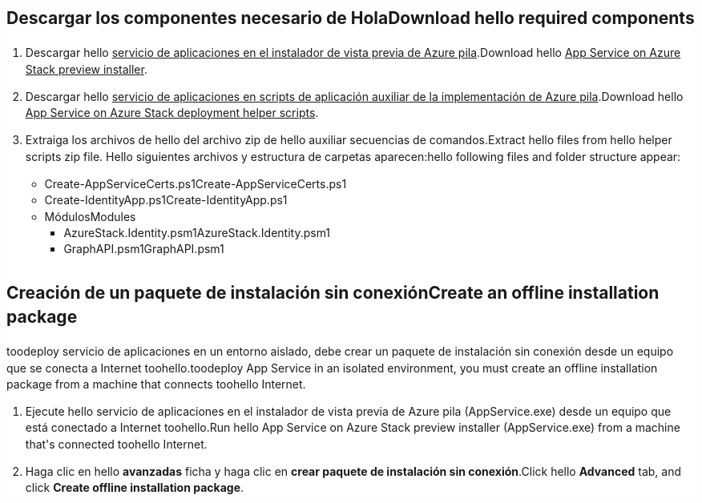 ## <a name="download-hello-required-components"></a><span data-ttu-id="05fe7-108">Descargar los componentes necesario de Hola</span><span class="sxs-lookup"><span data-stu-id="05fe7-108">Download hello required components</span></span>

1. <span data-ttu-id="05fe7-109">Descargar hello [servicio de aplicaciones en el instalador de vista previa de Azure pila](http://aka.ms/appsvconmasrc1installer).</span><span class="sxs-lookup"><span data-stu-id="05fe7-109">Download hello [App Service on Azure Stack preview installer](http://aka.ms/appsvconmasrc1installer).</span></span>

2. <span data-ttu-id="05fe7-110">Descargar hello [servicio de aplicaciones en scripts de aplicación auxiliar de la implementación de Azure pila](http://aka.ms/appsvconmasrc1helper).</span><span class="sxs-lookup"><span data-stu-id="05fe7-110">Download hello [App Service on Azure Stack deployment helper scripts](http://aka.ms/appsvconmasrc1helper).</span></span>

3. <span data-ttu-id="05fe7-111">Extraiga los archivos de hello del archivo zip de hello auxiliar secuencias de comandos.</span><span class="sxs-lookup"><span data-stu-id="05fe7-111">Extract hello files from hello helper scripts zip file.</span></span> <span data-ttu-id="05fe7-112">Hello siguientes archivos y estructura de carpetas aparecen:</span><span class="sxs-lookup"><span data-stu-id="05fe7-112">hello following files and folder structure appear:</span></span>

   - <span data-ttu-id="05fe7-113">Create-AppServiceCerts.ps1</span><span class="sxs-lookup"><span data-stu-id="05fe7-113">Create-AppServiceCerts.ps1</span></span>
   - <span data-ttu-id="05fe7-114">Create-IdentityApp.ps1</span><span class="sxs-lookup"><span data-stu-id="05fe7-114">Create-IdentityApp.ps1</span></span>
   - <span data-ttu-id="05fe7-115">Módulos</span><span class="sxs-lookup"><span data-stu-id="05fe7-115">Modules</span></span>
      - <span data-ttu-id="05fe7-116">AzureStack.Identity.psm1</span><span class="sxs-lookup"><span data-stu-id="05fe7-116">AzureStack.Identity.psm1</span></span>
      - <span data-ttu-id="05fe7-117">GraphAPI.psm1</span><span class="sxs-lookup"><span data-stu-id="05fe7-117">GraphAPI.psm1</span></span>

## <a name="create-an-offline-installation-package"></a><span data-ttu-id="05fe7-118">Creación de un paquete de instalación sin conexión</span><span class="sxs-lookup"><span data-stu-id="05fe7-118">Create an offline installation package</span></span>

<span data-ttu-id="05fe7-119">toodeploy servicio de aplicaciones en un entorno aislado, debe crear un paquete de instalación sin conexión desde un equipo que se conecta a Internet toohello.</span><span class="sxs-lookup"><span data-stu-id="05fe7-119">toodeploy App Service in an isolated environment, you must create an offline installation package from a machine that connects toohello Internet.</span></span>

1. <span data-ttu-id="05fe7-120">Ejecute hello servicio de aplicaciones en el instalador de vista previa de Azure pila (AppService.exe) desde un equipo que está conectado a Internet toohello.</span><span class="sxs-lookup"><span data-stu-id="05fe7-120">Run hello App Service on Azure Stack preview installer (AppService.exe) from a machine that's connected toohello Internet.</span></span>

2. <span data-ttu-id="05fe7-121">Haga clic en hello **avanzadas** ficha y haga clic en **crear paquete de instalación sin conexión**.</span><span class="sxs-lookup"><span data-stu-id="05fe7-121">Click hello **Advanced** tab, and click **Create offline installation package**.</span></span>
